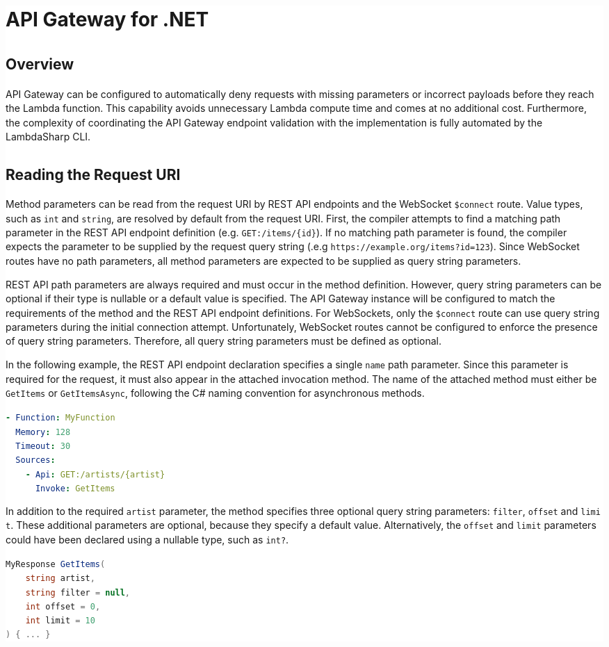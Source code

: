 # API Gateway for .NET

## Overview

API Gateway can be configured to automatically deny requests with missing parameters or incorrect payloads before they reach the Lambda function. This capability avoids unnecessary Lambda compute time and comes at no additional cost. Furthermore, the complexity of coordinating the API Gateway endpoint validation with the implementation is fully automated by the LambdaSharp CLI.

## Reading the Request URI

Method parameters can be read from the request URI by REST API endpoints and the WebSocket `$connect` route. Value types, such as `int` and `string`, are resolved by default from the request URI. First, the compiler attempts to find a matching path parameter in the REST API endpoint definition (e.g. `GET:/items/{id}`). If no matching path parameter is found, the compiler expects the parameter to be supplied by the request query string (.e.g `https://example.org/items?id=123`). Since WebSocket routes have no path parameters, all method parameters are expected to be supplied as query string parameters.

REST API path parameters are always required and must occur in the method definition. However, query string parameters can be optional if their type is nullable or a default value is specified. The API Gateway instance will be configured to match the requirements of the method and the REST API endpoint definitions. For WebSockets, only the `$connect` route can use query string parameters during the initial connection attempt. Unfortunately, WebSocket routes cannot be configured to enforce the presence of query string parameters. Therefore, all query string parameters must be defined as optional.

In the following example, the REST API endpoint declaration specifies a single `name` path parameter. Since this parameter is required for the request, it must also appear in the attached invocation method. The name of the attached method must either be `GetItems` or `GetItemsAsync`, following the C# naming convention for asynchronous methods.

```yaml
- Function: MyFunction
  Memory: 128
  Timeout: 30
  Sources:
    - Api: GET:/artists/{artist}
      Invoke: GetItems
```

In addition to the required `artist` parameter, the method specifies three optional query string parameters: `filter`, `offset` and `limit`. These additional parameters are optional, because they specify a default value. Alternatively, the `offset` and `limit` parameters could have been declared using a nullable type, such as `int?`.

```csharp
MyResponse GetItems(
    string artist,
    string filter = null,
    int offset = 0,
    int limit = 10
) { ... }
```
